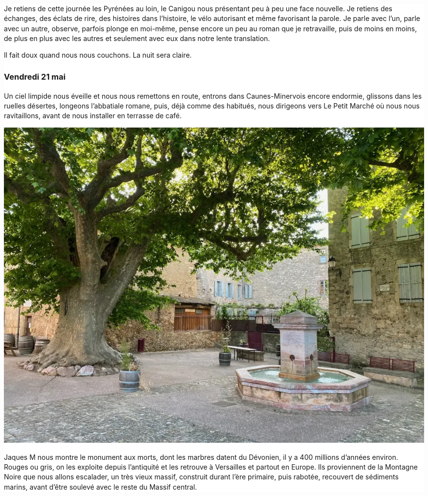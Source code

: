 Je retiens de cette journée les Pyrénées au loin, le Canigou nous présentant peu à peu une face nouvelle. Je retiens des échanges, des éclats de rire, des histoires dans l’histoire, le vélo autorisant et même favorisant la parole. Je parle avec l’un, parle avec un autre, observe, parfois plonge en moi-même, pense encore un peu au roman que je retravaille, puis de moins en moins, de plus en plus avec les autres et seulement avec eux dans notre lente translation.

Il fait doux quand nous nous couchons. La nuit sera claire.

### Vendredi 21 mai

Un ciel limpide nous éveille et nous nous remettons en route, entrons dans Caunes-Minervois encore endormie, glissons dans les ruelles désertes, longeons l’abbatiale romane, puis, déjà comme des habitués, nous dirigeons vers Le Petit Marché où nous nous ravitaillons, avant de nous installer en terrasse de café.

![Caunes](_i/IMG_9516.webp)

Jaques M nous montre le monument aux morts, dont les marbres datent du Dévonien, il y a 400 millions d’années environ. Rouges ou gris, on les exploite depuis l’antiquité et les retrouve à Versailles et partout en Europe. Ils proviennent de la Montagne Noire que nous allons escalader, un très vieux massif, construit durant l’ère primaire, puis rabotée, recouvert de sédiments marins, avant d’être soulevé avec le reste du Massif central.
